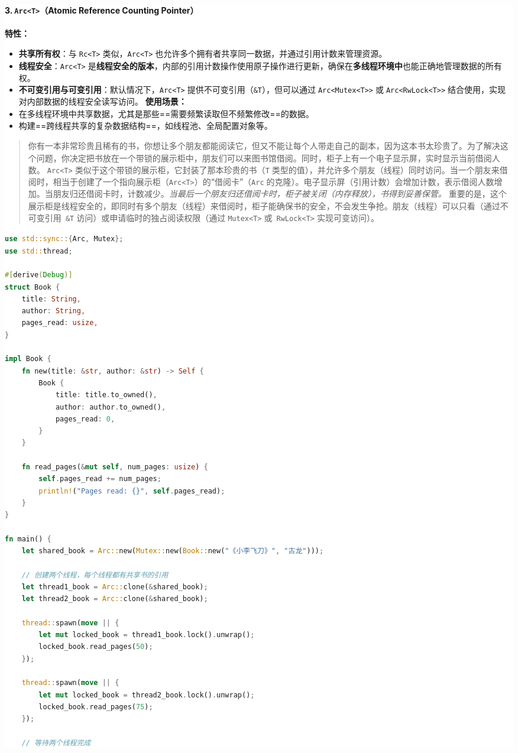 



#### 3. `Arc<T>`（Atomic Reference Counting Pointer）

**特性：**
 - **共享所有权**：与 `Rc<T>` 类似，`Arc<T>` 也允许多个拥有者共享同一数据，并通过引用计数来管理资源。
- **线程安全**：`Arc<T>` 是**线程安全的版本**，内部的引用计数操作使用原子操作进行更新，确保在**多线程环境中**也能正确地管理数据的所有权。
 - **不可变引用与可变引用**：默认情况下，`Arc<T>` 提供不可变引用（`&T`），但可以通过 `Arc<Mutex<T>>` 或 `Arc<RwLock<T>>` 结合使用，实现对内部数据的线程安全读写访问。
**使用场景：**
 - 在多线程环境中共享数据，尤其是那些==需要频繁读取但不频繁修改==的数据。
 - 构建==跨线程共享的复杂数据结构==，如线程池、全局配置对象等。


>你有一本非常珍贵且稀有的书，你想让多个朋友都能阅读它，但又不能让每个人带走自己的副本，因为这本书太珍贵了。为了解决这个问题，你决定把书放在一个带锁的展示柜中，朋友们可以来图书馆借阅。同时，柜子上有一个电子显示屏，实时显示当前借阅人数。
 `Arc<T>` 类似于这个带锁的展示柜，它封装了那本珍贵的书（`T` 类型的值），并允许多个朋友（线程）同时访问。当一个朋友来借阅时，相当于创建了一个指向展示柜（`Arc<T>`）的“借阅卡”（`Arc` 的克隆）。电子显示屏（引用计数）会增加计数，表示借阅人数增加。当朋友归还借阅卡时，计数减少。*当最后一个朋友归还借阅卡时，柜子被关闭（内存释放），书得到妥善保管。*
 重要的是，这个展示柜是线程安全的，即同时有多个朋友（线程）来借阅时，柜子能确保书的安全，不会发生争抢。朋友（线程）可以只看（通过不可变引用` &T` 访问）或申请临时的独占阅读权限（通过 `Mutex<T>` 或` RwLock<T>` 实现可变访问）。

```Rust
use std::sync::{Arc, Mutex};
use std::thread;

#[derive(Debug)]
struct Book {
    title: String,
    author: String,
    pages_read: usize,
}

impl Book {
    fn new(title: &str, author: &str) -> Self {
        Book {
            title: title.to_owned(),
            author: author.to_owned(),
            pages_read: 0,
        }
    }

    fn read_pages(&mut self, num_pages: usize) {
        self.pages_read += num_pages;
        println!("Pages read: {}", self.pages_read);
    }
}

fn main() {
    let shared_book = Arc::new(Mutex::new(Book::new("《小李飞刀》", "古龙")));

    // 创建两个线程，每个线程都有共享书的引用
    let thread1_book = Arc::clone(&shared_book);
    let thread2_book = Arc::clone(&shared_book);

    thread::spawn(move || {
        let mut locked_book = thread1_book.lock().unwrap();
        locked_book.read_pages(50);
    });

    thread::spawn(move || {
        let mut locked_book = thread2_book.lock().unwrap();
        locked_book.read_pages(75);
    });

    // 等待两个线程完成
```